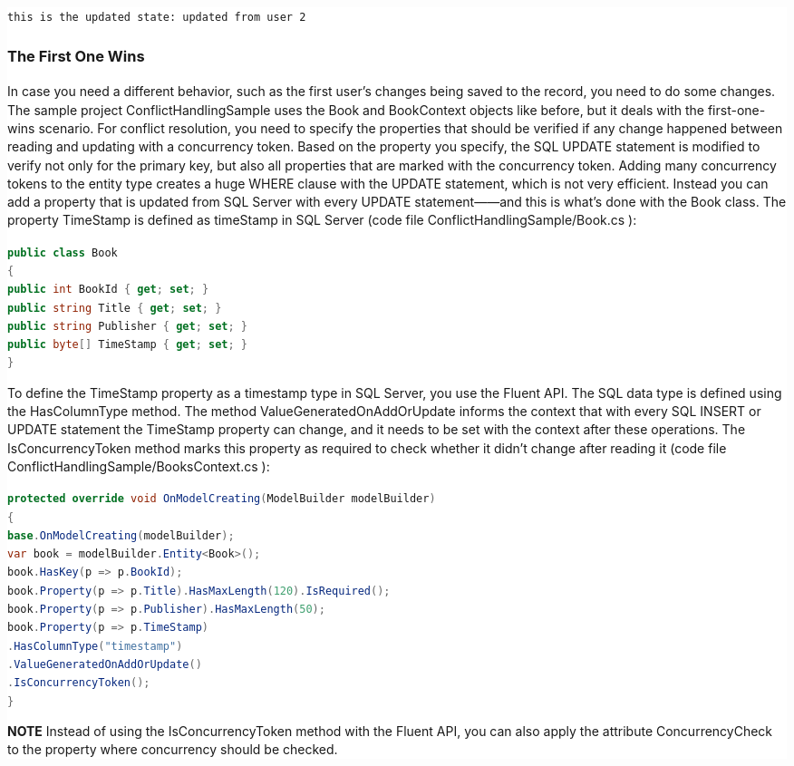 ```
this is the updated state: updated from user 2
```

### The First One Wins
In case you need a different behavior, such as the first user’s changes
being saved to the record, you need to do some changes. The sample
project ConflictHandlingSample uses the Book and BookContext objects
like before, but it deals with the first-one-wins scenario.
For conflict resolution, you need to specify the properties that should
be verified if any change happened between reading and updating with
a concurrency token. Based on the property you specify, the SQL
UPDATE statement is modified to verify not only for the primary key, but
also all properties that are marked with the concurrency token. Adding
many concurrency tokens to the entity type creates a huge WHERE clause
with the UPDATE statement, which is not very efficient. Instead you can
add a property that is updated from SQL Server with every UPDATE
statement——and this is what’s done with the Book class. The property
TimeStamp is defined as timeStamp in SQL Server (code file
ConflictHandlingSample/Book.cs ):
```c#
public class Book
{
public int BookId { get; set; }
public string Title { get; set; }
public string Publisher { get; set; }
public byte[] TimeStamp { get; set; }
}
```
To define the TimeStamp property as a timestamp type in SQL Server,
you use the Fluent API. The SQL data type is defined using the
HasColumnType method. The method ValueGeneratedOnAddOrUpdate
informs the context that with every SQL INSERT or UPDATE statement
the TimeStamp property can change, and it needs to be set with the
context after these operations. The IsConcurrencyToken method marks
this property as required to check whether it didn’t change after
reading it (code file ConflictHandlingSample/BooksContext.cs ):
```c#
protected override void OnModelCreating(ModelBuilder modelBuilder)
{
base.OnModelCreating(modelBuilder);
var book = modelBuilder.Entity<Book>();
book.HasKey(p => p.BookId);
book.Property(p => p.Title).HasMaxLength(120).IsRequired();
book.Property(p => p.Publisher).HasMaxLength(50);
book.Property(p => p.TimeStamp)
.HasColumnType("timestamp")
.ValueGeneratedOnAddOrUpdate()
.IsConcurrencyToken();
}
```
**NOTE**
Instead of using the IsConcurrencyToken method with the Fluent
API, you can also apply the attribute ConcurrencyCheck to the
property where concurrency should be checked.
